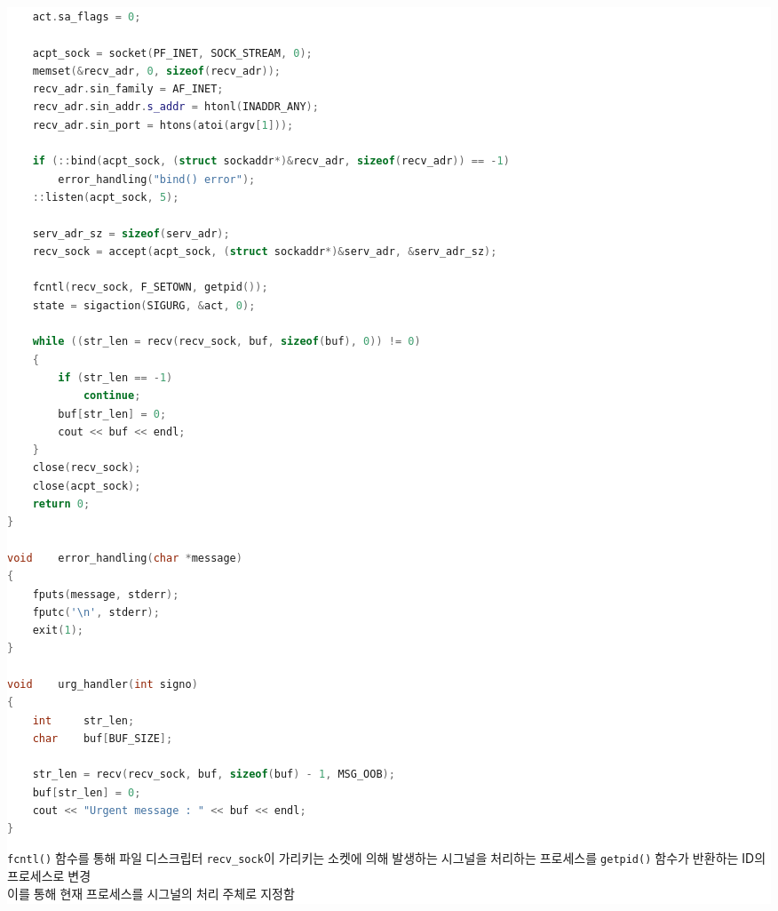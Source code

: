 ```cpp
	act.sa_flags = 0;
	
	acpt_sock = socket(PF_INET, SOCK_STREAM, 0);
	memset(&recv_adr, 0, sizeof(recv_adr));
	recv_adr.sin_family = AF_INET;
	recv_adr.sin_addr.s_addr = htonl(INADDR_ANY);
	recv_adr.sin_port = htons(atoi(argv[1]));

	if (::bind(acpt_sock, (struct sockaddr*)&recv_adr, sizeof(recv_adr)) == -1)
		error_handling("bind() error");
	::listen(acpt_sock, 5);
	
	serv_adr_sz = sizeof(serv_adr);
	recv_sock = accept(acpt_sock, (struct sockaddr*)&serv_adr, &serv_adr_sz);

	fcntl(recv_sock, F_SETOWN, getpid());
	state = sigaction(SIGURG, &act, 0);

	while ((str_len = recv(recv_sock, buf, sizeof(buf), 0)) != 0)
	{
		if (str_len == -1)
			continue;
		buf[str_len] = 0;
		cout << buf << endl;
	}
	close(recv_sock);
	close(acpt_sock);
	return 0;
}

void	error_handling(char *message)
{
	fputs(message, stderr);
	fputc('\n', stderr);
	exit(1);
}

void	urg_handler(int signo)
{
	int		str_len;
	char	buf[BUF_SIZE];

	str_len = recv(recv_sock, buf, sizeof(buf) - 1, MSG_OOB);
	buf[str_len] = 0;
	cout << "Urgent message : " << buf << endl;
}
```

`fcntl()` 함수를 통해 파일 디스크립터 `recv_sock`이 가리키는 소켓에 의해 발생하는 시그널을 처리하는 프로세스를 `getpid()` 함수가 반환하는 ID의 프로세스로 변경    
이를 통해 현재 프로세스를 시그널의 처리 주체로 지정함    

